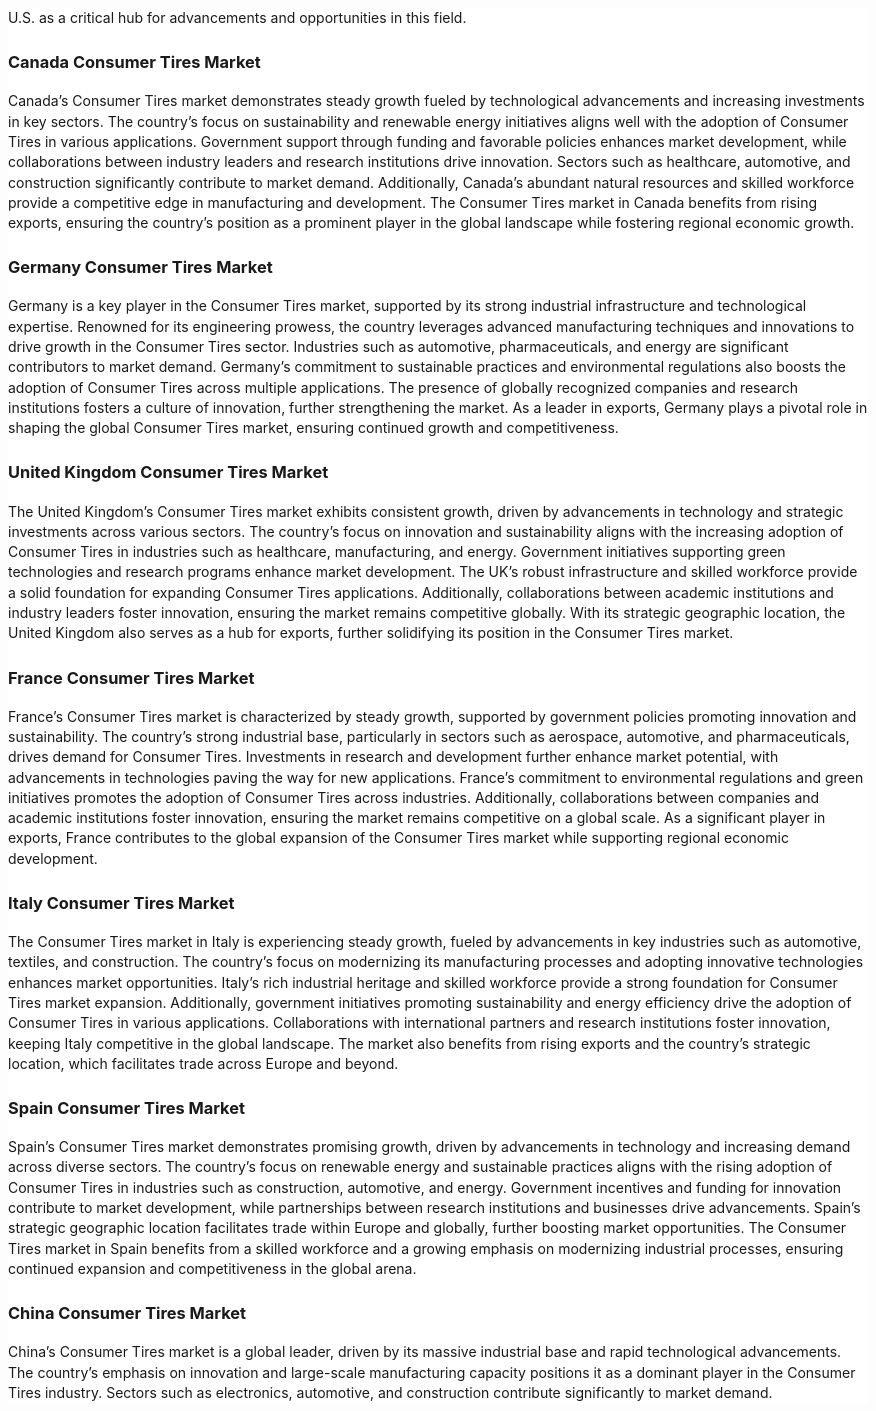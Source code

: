 U.S. as a critical hub for advancements and opportunities in this field.</p><h3>Canada Consumer Tires Market</h3><p>Canada&rsquo;s Consumer Tires market demonstrates steady growth fueled by technological advancements and increasing investments in key sectors. The country&rsquo;s focus on sustainability and renewable energy initiatives aligns well with the adoption of Consumer Tires in various applications. Government support through funding and favorable policies enhances market development, while collaborations between industry leaders and research institutions drive innovation. Sectors such as healthcare, automotive, and construction significantly contribute to market demand. Additionally, Canada&rsquo;s abundant natural resources and skilled workforce provide a competitive edge in manufacturing and development. The Consumer Tires market in Canada benefits from rising exports, ensuring the country&rsquo;s position as a prominent player in the global landscape while fostering regional economic growth.</p><h3>Germany Consumer Tires Market</h3><p>Germany is a key player in the Consumer Tires market, supported by its strong industrial infrastructure and technological expertise. Renowned for its engineering prowess, the country leverages advanced manufacturing techniques and innovations to drive growth in the Consumer Tires sector. Industries such as automotive, pharmaceuticals, and energy are significant contributors to market demand. Germany&rsquo;s commitment to sustainable practices and environmental regulations also boosts the adoption of Consumer Tires across multiple applications. The presence of globally recognized companies and research institutions fosters a culture of innovation, further strengthening the market. As a leader in exports, Germany plays a pivotal role in shaping the global Consumer Tires market, ensuring continued growth and competitiveness.</p><h3>United Kingdom Consumer Tires Market</h3><p>The United Kingdom&rsquo;s Consumer Tires market exhibits consistent growth, driven by advancements in technology and strategic investments across various sectors. The country&rsquo;s focus on innovation and sustainability aligns with the increasing adoption of Consumer Tires in industries such as healthcare, manufacturing, and energy. Government initiatives supporting green technologies and research programs enhance market development. The UK&rsquo;s robust infrastructure and skilled workforce provide a solid foundation for expanding Consumer Tires applications. Additionally, collaborations between academic institutions and industry leaders foster innovation, ensuring the market remains competitive globally. With its strategic geographic location, the United Kingdom also serves as a hub for exports, further solidifying its position in the Consumer Tires market.</p><h3>France Consumer Tires Market</h3><p>France&rsquo;s Consumer Tires market is characterized by steady growth, supported by government policies promoting innovation and sustainability. The country&rsquo;s strong industrial base, particularly in sectors such as aerospace, automotive, and pharmaceuticals, drives demand for Consumer Tires. Investments in research and development further enhance market potential, with advancements in technologies paving the way for new applications. France&rsquo;s commitment to environmental regulations and green initiatives promotes the adoption of Consumer Tires across industries. Additionally, collaborations between companies and academic institutions foster innovation, ensuring the market remains competitive on a global scale. As a significant player in exports, France contributes to the global expansion of the Consumer Tires market while supporting regional economic development.</p><h3>Italy Consumer Tires Market</h3><p>The Consumer Tires market in Italy is experiencing steady growth, fueled by advancements in key industries such as automotive, textiles, and construction. The country&rsquo;s focus on modernizing its manufacturing processes and adopting innovative technologies enhances market opportunities. Italy&rsquo;s rich industrial heritage and skilled workforce provide a strong foundation for Consumer Tires market expansion. Additionally, government initiatives promoting sustainability and energy efficiency drive the adoption of Consumer Tires in various applications. Collaborations with international partners and research institutions foster innovation, keeping Italy competitive in the global landscape. The market also benefits from rising exports and the country&rsquo;s strategic location, which facilitates trade across Europe and beyond.</p><h3>Spain Consumer Tires Market</h3><p>Spain&rsquo;s Consumer Tires market demonstrates promising growth, driven by advancements in technology and increasing demand across diverse sectors. The country&rsquo;s focus on renewable energy and sustainable practices aligns with the rising adoption of Consumer Tires in industries such as construction, automotive, and energy. Government incentives and funding for innovation contribute to market development, while partnerships between research institutions and businesses drive advancements. Spain&rsquo;s strategic geographic location facilitates trade within Europe and globally, further boosting market opportunities. The Consumer Tires market in Spain benefits from a skilled workforce and a growing emphasis on modernizing industrial processes, ensuring continued expansion and competitiveness in the global arena.</p><h3>China Consumer Tires Market</h3><p>China&rsquo;s Consumer Tires market is a global leader, driven by its massive industrial base and rapid technological advancements. The country&rsquo;s emphasis on innovation and large-scale manufacturing capacity positions it as a dominant player in the Consumer Tires industry. Sectors such as electronics, automotive, and construction contribute significantly to market demand.